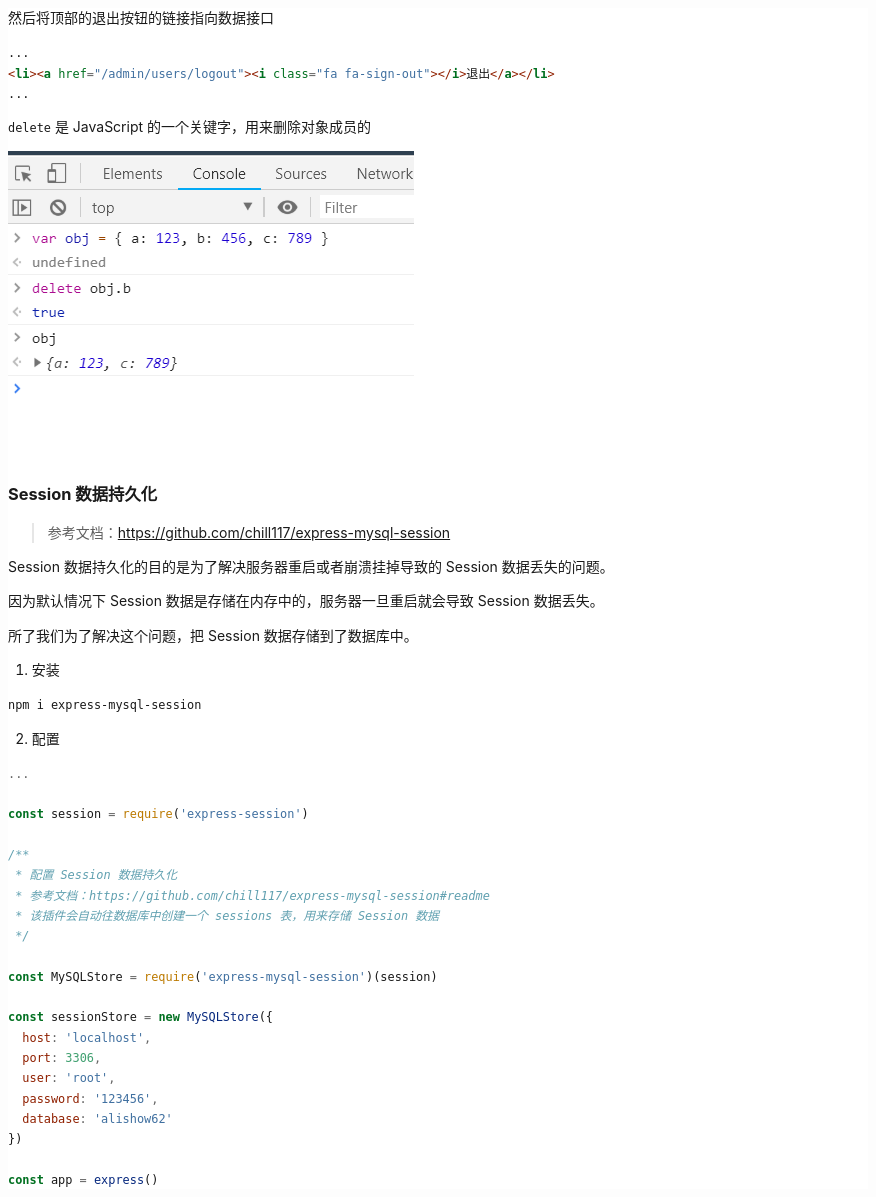 然后将顶部的退出按钮的链接指向数据接口

```html
...
<li><a href="/admin/users/logout"><i class="fa fa-sign-out"></i>退出</a></li>
...
```

`delete` 是 JavaScript 的一个关键字，用来删除对象成员的

![1551859111822](./assets/1551859111822.png)

### Session 数据持久化

> 参考文档：https://github.com/chill117/express-mysql-session

Session 数据持久化的目的是为了解决服务器重启或者崩溃挂掉导致的 Session 数据丢失的问题。

因为默认情况下 Session 数据是存储在内存中的，服务器一旦重启就会导致 Session 数据丢失。

所了我们为了解决这个问题，把 Session 数据存储到了数据库中。

1. 安装

```bash
npm i express-mysql-session
```

2. 配置

```javascript
...

const session = require('express-session')

/**
 * 配置 Session 数据持久化
 * 参考文档：https://github.com/chill117/express-mysql-session#readme
 * 该插件会自动往数据库中创建一个 sessions 表，用来存储 Session 数据
 */

const MySQLStore = require('express-mysql-session')(session)

const sessionStore = new MySQLStore({
  host: 'localhost',
  port: 3306,
  user: 'root',
  password: '123456',
  database: 'alishow62'
})

const app = express()

```